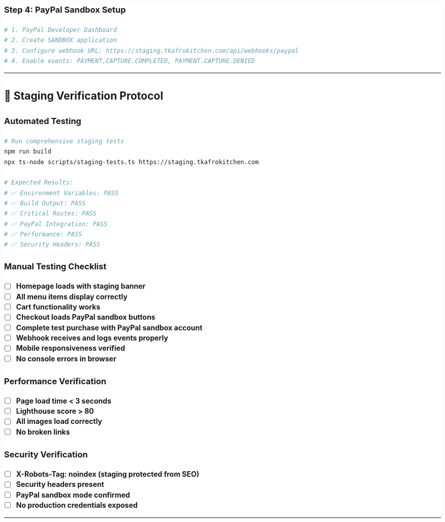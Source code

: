 ```bash
```

### Step 4: PayPal Sandbox Setup

```bash
# 1. PayPal Developer Dashboard
# 2. Create SANDBOX application
# 3. Configure webhook URL: https://staging.tkafrokitchen.com/api/webhooks/paypal
# 4. Enable events: PAYMENT.CAPTURE.COMPLETED, PAYMENT.CAPTURE.DENIED
```

---

## 🧪 Staging Verification Protocol

### Automated Testing
```bash
# Run comprehensive staging tests
npm run build
npx ts-node scripts/staging-tests.ts https://staging.tkafrokitchen.com

# Expected Results:
# ✅ Environment Variables: PASS
# ✅ Build Output: PASS  
# ✅ Critical Routes: PASS
# ✅ PayPal Integration: PASS
# ✅ Performance: PASS
# ✅ Security Headers: PASS
```

### Manual Testing Checklist
- [ ] **Homepage loads with staging banner**
- [ ] **All menu items display correctly**
- [ ] **Cart functionality works**
- [ ] **Checkout loads PayPal sandbox buttons**
- [ ] **Complete test purchase with PayPal sandbox account**
- [ ] **Webhook receives and logs events properly**
- [ ] **Mobile responsiveness verified**
- [ ] **No console errors in browser**

### Performance Verification
- [ ] **Page load time < 3 seconds**
- [ ] **Lighthouse score > 80**
- [ ] **All images load correctly**
- [ ] **No broken links**

### Security Verification
- [ ] **X-Robots-Tag: noindex (staging protected from SEO)**
- [ ] **Security headers present**
- [ ] **PayPal sandbox mode confirmed**
- [ ] **No production credentials exposed**

---
